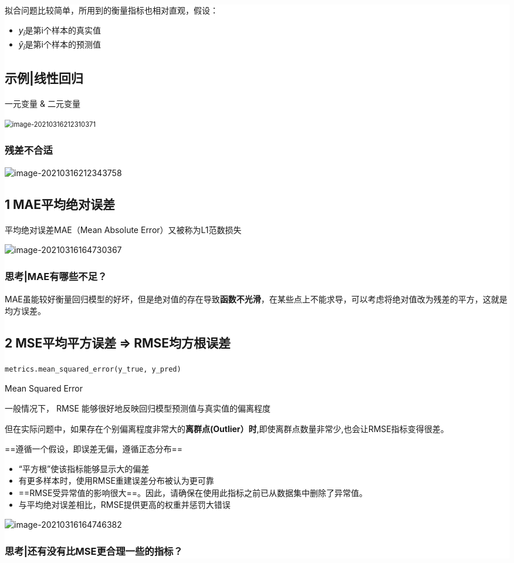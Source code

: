 拟合问题比较简单，所用到的衡量指标也相对直观，假设：

- $y_i$是第i个样本的真实值
- $\hat{y}_i$是第i个样本的预测值



## 示例|线性回归

一元变量 & 二元变量

<img src="https://raw.githubusercontent.com/DaiDuncan/PicUploader/main/img2/20210316212310.png" alt="image-20210316212310371" style="zoom:80%;" />

### 残差不合适

![image-20210316212343758](https://raw.githubusercontent.com/DaiDuncan/PicUploader/main/img2/20210316212343.png)



## 1 MAE平均绝对误差

平均绝对误差MAE（Mean Absolute Error）又被称为L1范数损失

![image-20210316164730367](https://raw.githubusercontent.com/DaiDuncan/PicUploader/main/img2/20210316164730.png)

### 思考|MAE有哪些不足？

MAE虽能较好衡量回归模型的好坏，但是绝对值的存在导致**函数不光滑**，在某些点上不能求导，可以考虑将绝对值改为残差的平方，这就是均方误差。



## 2 MSE平均平方误差 => RMSE均方根误差

```python
metrics.mean_squared_error(y_true, y_pred)
```

Mean Squared Error

一般情况下， RMSE 能够很好地反映回归模型预测值与真实值的偏离程度

但在实际问题中，如果存在个别偏离程度非常大的**离群点(Outlier）时**,即使离群点数量非常少,也会让RMSE指标变得很差。



==遵循一个假设，即误差无偏，遵循正态分布==

- “平方根”使该指标能够显示大的偏差
- 有更多样本时，使用RMSE重建误差分布被认为更可靠
- ==RMSE受异常值的影响很大==。因此，请确保在使用此指标之前已从数据集中删除了异常值。
- 与平均绝对误差相比，RMSE提供更高的权重并惩罚大错误

![image-20210316164746382](https://raw.githubusercontent.com/DaiDuncan/PicUploader/main/img2/20210316164746.png)



### 思考|还有没有比MSE更合理一些的指标？
